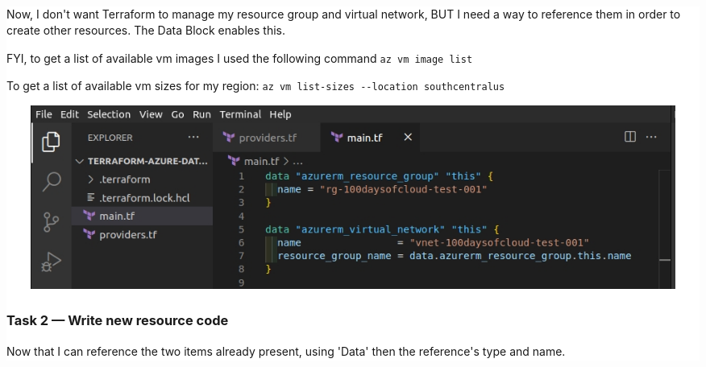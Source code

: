 
Now, I don't want Terraform to manage my resource group and virtual network, BUT I need a way to reference them in order to create other resources. The Data Block enables this.

FYI, to get a list of available vm images I used the following command
`az vm image list`

To get a list of available vm sizes for my region:
`az vm list-sizes --location southcentralus`

<div align="center">
  <img src="images/terraform-data-task1a.jpg" width="800"/>
</div>

### Task 2 — Write new resource code

Now that I can reference the two items already present, using 'Data' then the reference's type and name.

<div align="center">